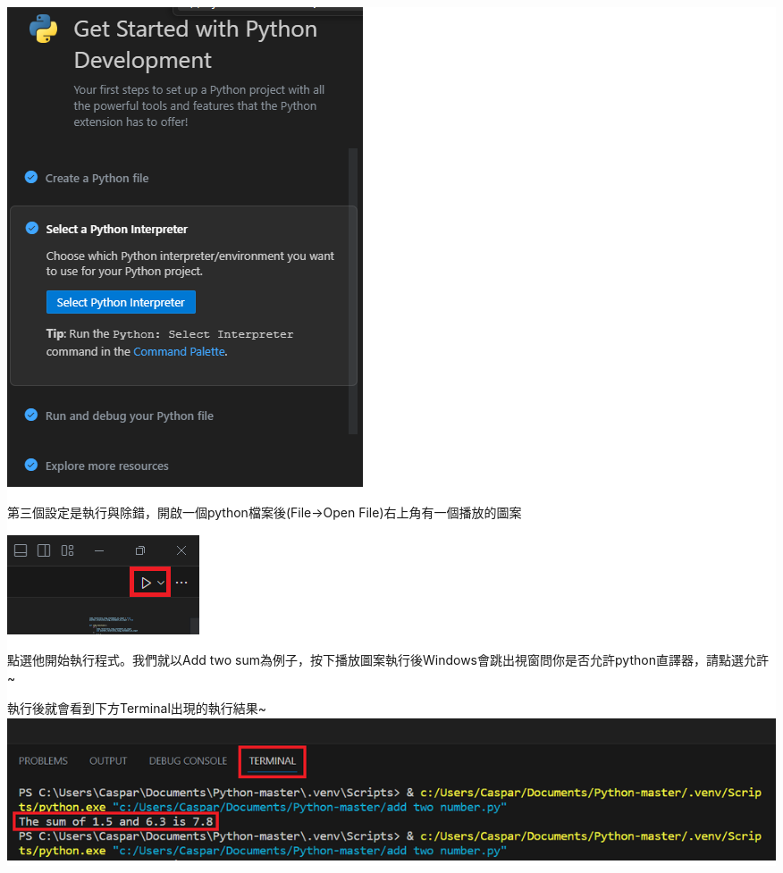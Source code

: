 ![python_init_setup](/assets/images/python_init_setup.png)

第三個設定是執行與除錯，開啟一個python檔案後(File->Open File)右上角有一個播放的圖案

![python_run](/assets/images/python_run.png)

點選他開始執行程式。我們就以Add two sum為例子，按下播放圖案執行後Windows會跳出視窗問你是否允許python直譯器，請點選允許~

執行後就會看到下方Terminal出現的執行結果~
![python_extrun_terminal_outputension](/assets/images/run_terminal_output.png)

